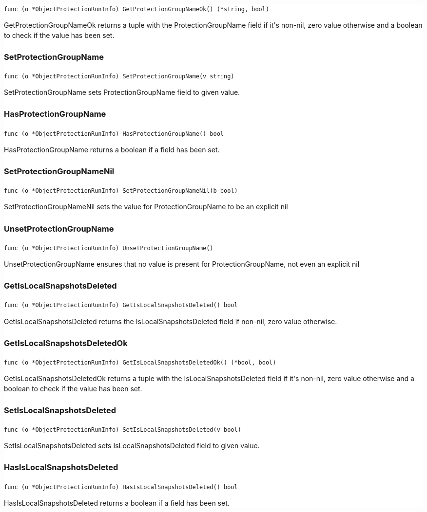`func (o *ObjectProtectionRunInfo) GetProtectionGroupNameOk() (*string, bool)`

GetProtectionGroupNameOk returns a tuple with the ProtectionGroupName field if it's non-nil, zero value otherwise
and a boolean to check if the value has been set.

### SetProtectionGroupName

`func (o *ObjectProtectionRunInfo) SetProtectionGroupName(v string)`

SetProtectionGroupName sets ProtectionGroupName field to given value.

### HasProtectionGroupName

`func (o *ObjectProtectionRunInfo) HasProtectionGroupName() bool`

HasProtectionGroupName returns a boolean if a field has been set.

### SetProtectionGroupNameNil

`func (o *ObjectProtectionRunInfo) SetProtectionGroupNameNil(b bool)`

 SetProtectionGroupNameNil sets the value for ProtectionGroupName to be an explicit nil

### UnsetProtectionGroupName
`func (o *ObjectProtectionRunInfo) UnsetProtectionGroupName()`

UnsetProtectionGroupName ensures that no value is present for ProtectionGroupName, not even an explicit nil
### GetIsLocalSnapshotsDeleted

`func (o *ObjectProtectionRunInfo) GetIsLocalSnapshotsDeleted() bool`

GetIsLocalSnapshotsDeleted returns the IsLocalSnapshotsDeleted field if non-nil, zero value otherwise.

### GetIsLocalSnapshotsDeletedOk

`func (o *ObjectProtectionRunInfo) GetIsLocalSnapshotsDeletedOk() (*bool, bool)`

GetIsLocalSnapshotsDeletedOk returns a tuple with the IsLocalSnapshotsDeleted field if it's non-nil, zero value otherwise
and a boolean to check if the value has been set.

### SetIsLocalSnapshotsDeleted

`func (o *ObjectProtectionRunInfo) SetIsLocalSnapshotsDeleted(v bool)`

SetIsLocalSnapshotsDeleted sets IsLocalSnapshotsDeleted field to given value.

### HasIsLocalSnapshotsDeleted

`func (o *ObjectProtectionRunInfo) HasIsLocalSnapshotsDeleted() bool`

HasIsLocalSnapshotsDeleted returns a boolean if a field has been set.
